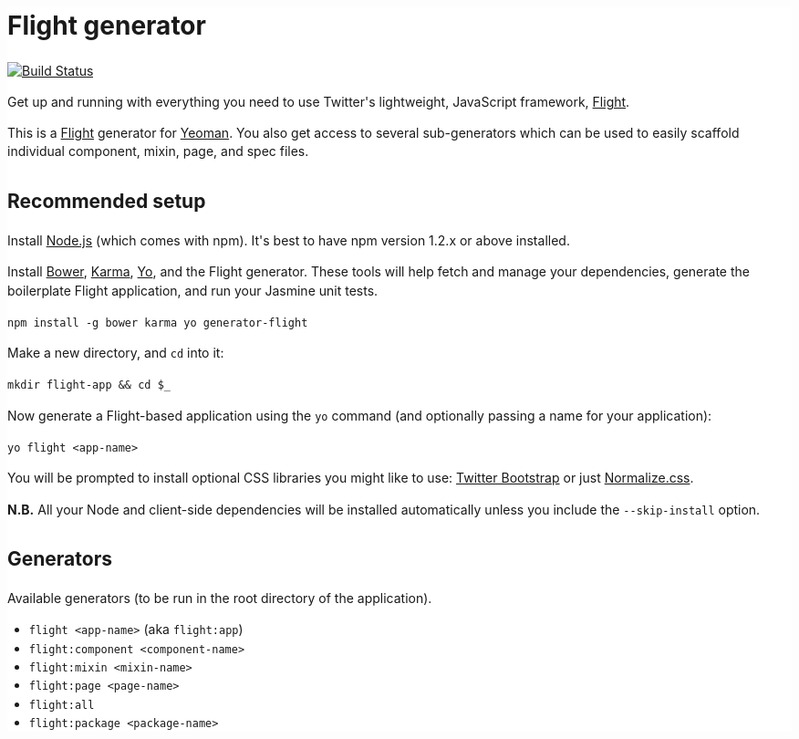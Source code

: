 # Flight generator

[![Build Status](https://secure.travis-ci.org/twitter/generator-flight.png?branch=master)](http://travis-ci.org/twitter/generator-flight)

Get up and running with everything you need to use Twitter's lightweight,
JavaScript framework, [Flight](http://twitter.github.io/flight).

This is a [Flight](http://twitter.github.io/flight) generator for
[Yeoman](http://yeoman.io/). You also get access to several sub-generators
which can be used to easily scaffold individual component, mixin, page, and
spec files.


## Recommended setup

Install [Node.js](http://nodejs.org/) (which comes with npm). It's best to have
npm version 1.2.x or above installed.

Install [Bower](http://bower.io/), [Karma](http://karma-runner.github.io/),
[Yo](http://yeoman.io/), and the Flight generator. These tools will help fetch
and manage your dependencies, generate the boilerplate Flight application, and
run your Jasmine unit tests.

```
npm install -g bower karma yo generator-flight
```

Make a new directory, and `cd` into it:

```
mkdir flight-app && cd $_
```

Now generate a Flight-based application using the `yo` command (and optionally
passing a name for your application):

```
yo flight <app-name>
```

You will be prompted to install optional CSS libraries you might like to use:
[Twitter Bootstrap](http://twitter.github.io/bootstrap) or just
[Normalize.css](http://necolas.github.io/normalize.css).

**N.B.** All your Node and client-side dependencies will be installed automatically
unless you include the `--skip-install` option.


## Generators

Available generators (to be run in the root directory of the application).

* `flight <app-name>` (aka `flight:app`)
* `flight:component <component-name>`
* `flight:mixin <mixin-name>`
* `flight:page <page-name>`
* `flight:all`
* `flight:package <package-name>`
